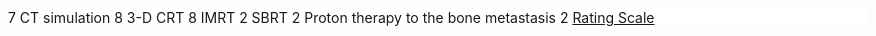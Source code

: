    </td>
   <td class="Center" valign="middle">
    7
   </td>
   <td valign="top">
   </td>
  </tr>
  <tr>
   <td valign="top">
    CT simulation
   </td>
   <td class="Center" valign="middle">
    8
   </td>
   <td valign="top">
   </td>
  </tr>
  <tr>
   <td valign="top">
    3-D CRT
   </td>
   <td class="Center" valign="middle">
    8
   </td>
   <td valign="top">
   </td>
  </tr>
  <tr>
   <td valign="top">
    IMRT
   </td>
   <td class="Center" valign="middle">
    2
   </td>
   <td valign="top">
   </td>
  </tr>
  <tr>
   <td valign="top">
    SBRT
   </td>
   <td class="Center" valign="middle">
    2
   </td>
   <td valign="top">
   </td>
  </tr>
  <tr>
   <td valign="top">
    Proton therapy to the bone metastasis
   </td>
   <td class="Center" valign="middle">
    2
   </td>
   <td valign="top">
   </td>
  </tr>
 </tbody>
 <tfoot>
  <tr>
   <th colspan="3" valign="top">
    <span style="text-decoration: underline;">
     Rating Scale
    </span>